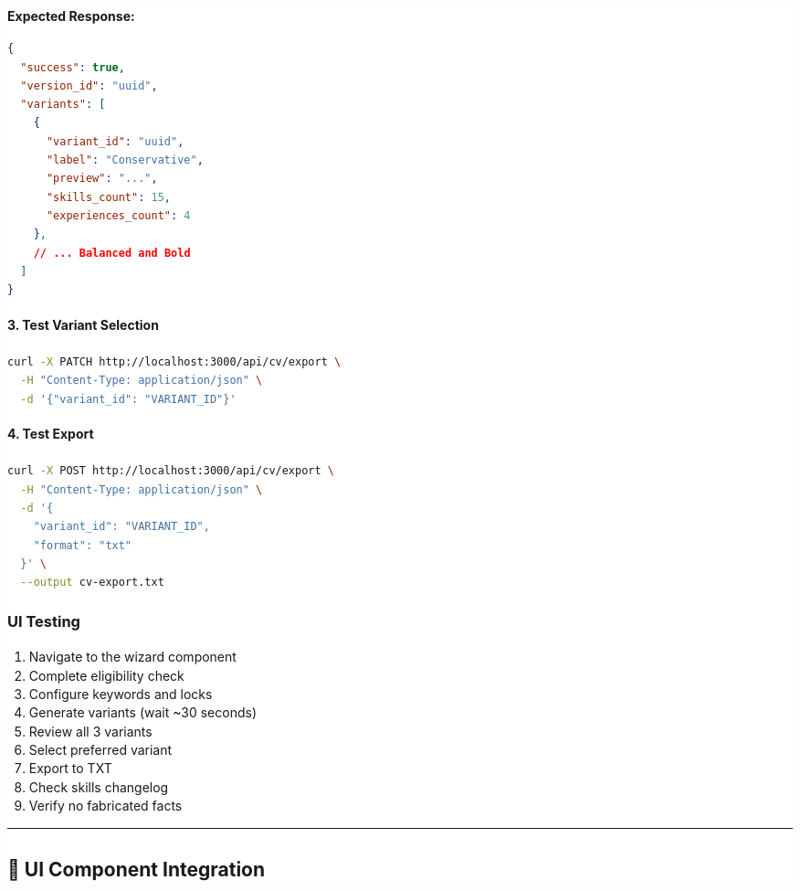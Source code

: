 ```bash
```

**Expected Response:**
```json
{
  "success": true,
  "version_id": "uuid",
  "variants": [
    {
      "variant_id": "uuid",
      "label": "Conservative",
      "preview": "...",
      "skills_count": 15,
      "experiences_count": 4
    },
    // ... Balanced and Bold
  ]
}
```

#### 3. Test Variant Selection
```bash
curl -X PATCH http://localhost:3000/api/cv/export \
  -H "Content-Type: application/json" \
  -d '{"variant_id": "VARIANT_ID"}'
```

#### 4. Test Export
```bash
curl -X POST http://localhost:3000/api/cv/export \
  -H "Content-Type: application/json" \
  -d '{
    "variant_id": "VARIANT_ID",
    "format": "txt"
  }' \
  --output cv-export.txt
```

### UI Testing

1. Navigate to the wizard component
2. Complete eligibility check
3. Configure keywords and locks
4. Generate variants (wait ~30 seconds)
5. Review all 3 variants
6. Select preferred variant
7. Export to TXT
8. Check skills changelog
9. Verify no fabricated facts

---

## 🎨 UI Component Integration
